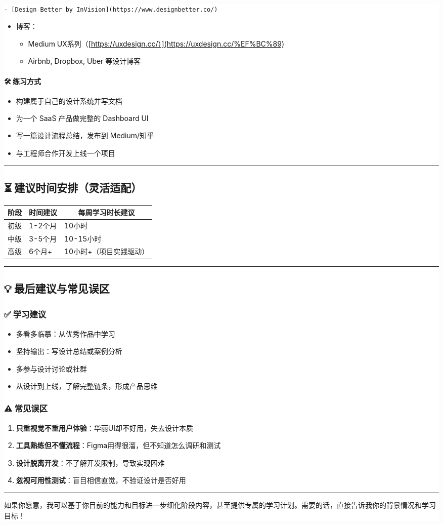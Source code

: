     - [Design Better by InVision](https://www.designbetter.co/)
        
- 博客：
    
    - Medium UX系列（[https://uxdesign.cc/）](https://uxdesign.cc/%EF%BC%89)
        
    - Airbnb, Dropbox, Uber 等设计博客
        

#### 🛠️ 练习方式

- 构建属于自己的设计系统并写文档
    
- 为一个 SaaS 产品做完整的 Dashboard UI
    
- 写一篇设计流程总结，发布到 Medium/知乎
    
- 与工程师合作开发上线一个项目
    

---

## ⏳ 建议时间安排（灵活适配）

|阶段|时间建议|每周学习时长建议|
|---|---|---|
|初级|1-2个月|10小时|
|中级|3-5个月|10-15小时|
|高级|6个月+|10小时+（项目实践驱动）|

---

## 💡 最后建议与常见误区

### ✅ 学习建议

- 多看多临摹：从优秀作品中学习
    
- 坚持输出：写设计总结或案例分析
    
- 多参与设计讨论或社群
    
- 从设计到上线，了解完整链条，形成产品思维
    

### ⚠️ 常见误区

1. **只重视觉不重用户体验**：华丽UI却不好用，失去设计本质
    
2. **工具熟练但不懂流程**：Figma用得很溜，但不知道怎么调研和测试
    
3. **设计脱离开发**：不了解开发限制，导致实现困难
    
4. **忽视可用性测试**：盲目相信直觉，不验证设计是否好用
    

---

如果你愿意，我可以基于你目前的能力和目标进一步细化阶段内容，甚至提供专属的学习计划。需要的话，直接告诉我你的背景情况和学习目标！
